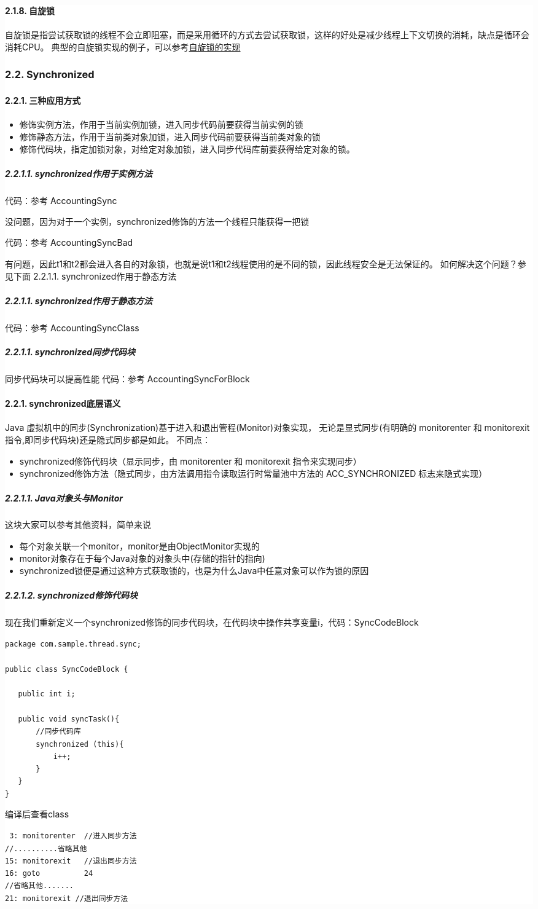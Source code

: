 #### 2.1.8. 自旋锁
自旋锁是指尝试获取锁的线程不会立即阻塞，而是采用循环的方式去尝试获取锁，这样的好处是减少线程上下文切换的消耗，缺点是循环会消耗CPU。
典型的自旋锁实现的例子，可以参考[自旋锁的实现](http://ifeve.com/java_lock_see1/)

### 2.2. Synchronized
#### 2.2.1. 三种应用方式
* 修饰实例方法，作用于当前实例加锁，进入同步代码前要获得当前实例的锁
* 修饰静态方法，作用于当前类对象加锁，进入同步代码前要获得当前类对象的锁
* 修饰代码块，指定加锁对象，对给定对象加锁，进入同步代码库前要获得给定对象的锁。

##### 2.2.1.1. synchronized作用于实例方法
代码：参考 AccountingSync

没问题，因为对于一个实例，synchronized修饰的方法一个线程只能获得一把锁

代码：参考 AccountingSyncBad

有问题，因此t1和t2都会进入各自的对象锁，也就是说t1和t2线程使用的是不同的锁，因此线程安全是无法保证的。
如何解决这个问题？参见下面 2.2.1.1. synchronized作用于静态方法

##### 2.2.1.1. synchronized作用于静态方法
代码：参考 AccountingSyncClass

##### 2.2.1.1. synchronized同步代码块
同步代码块可以提高性能
代码：参考 AccountingSyncForBlock

#### 2.2.1. synchronized底层语义
Java 虚拟机中的同步(Synchronization)基于进入和退出管程(Monitor)对象实现， 无论是显式同步(有明确的 monitorenter 和 monitorexit 指令,即同步代码块)还是隐式同步都是如此。
不同点：
* synchronized修饰代码块（显示同步，由 monitorenter 和 monitorexit 指令来实现同步）
* synchronized修饰方法（隐式同步，由方法调用指令读取运行时常量池中方法的 ACC_SYNCHRONIZED 标志来隐式实现）

##### 2.2.1.1. Java对象头与Monitor
这块大家可以参考其他资料，简单来说
* 每个对象关联一个monitor，monitor是由ObjectMonitor实现的
* monitor对象存在于每个Java对象的对象头中(存储的指针的指向)
* synchronized锁便是通过这种方式获取锁的，也是为什么Java中任意对象可以作为锁的原因

##### 2.2.1.2. synchronized修饰代码块
现在我们重新定义一个synchronized修饰的同步代码块，在代码块中操作共享变量i，代码：SyncCodeBlock
```
package com.sample.thread.sync;

public class SyncCodeBlock {

   public int i;

   public void syncTask(){
       //同步代码库
       synchronized (this){
           i++;
       }
   }
}
```
编译后查看class
```
 3: monitorenter  //进入同步方法
//..........省略其他  
15: monitorexit   //退出同步方法
16: goto          24
//省略其他.......
21: monitorexit //退出同步方法
```